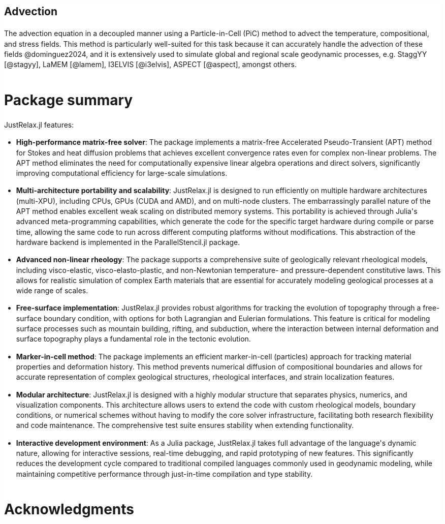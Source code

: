 ## Advection

The advection equation in a decoupled manner using a Particle-in-Cell (PiC) method to advect the temperature, compositional, and stress fields. This method is particularly well-suited for this task because it can accurately handle the advection of these fields @dominguez2024, and it is extensively used to simulate global and regional scale geodynamic processes, e.g. StaggYY [@stagyy], LaMEM [@lamem], I3ELVIS [@i3elvis], ASPECT [@aspect], amongst others.

# Package summary

JustRelax.jl features:

- **High-performance matrix-free solver**: The package implements a matrix-free Accelerated Pseudo-Transient (APT) method for Stokes and heat diffusion problems that achieves excellent convergence rates even for complex non-linear problems. The APT method eliminates the need for computationally expensive linear algebra operations and direct solvers, significantly improving computational efficiency for large-scale simulations.

- **Multi-architecture portability and scalability**: JustRelax.jl is designed to run efficiently on multiple hardware architectures (multi-XPU), including CPUs, GPUs (CUDA and AMD), and on multi-node clusters. The embarrassingly parallel nature of the APT method enables excellent weak scaling on distributed memory systems. This portability is achieved through Julia's advanced meta-programming capabilities, which generate the code for the specific target hardware during compile or parse time, allowing the same code to run across different computing platforms without modifications. This abstraction of the hardware backend is implemented in the ParallelStencil.jl package.

- **Advanced non-linear rheology**: The package supports a comprehensive suite of geologically relevant rheological models, including visco-elastic, visco-elasto-plastic, and non-Newtonian temperature- and pressure-dependent constitutive laws. This allows for realistic simulation of complex Earth materials that are essential for accurately modeling geological processes at a wide range of scales.

- **Free-surface implementation**: JustRelax.jl provides robust algorithms for tracking the evolution of topography through a free-surface boundary condition, with options for both Lagrangian and Eulerian formulations. This feature is critical for modeling surface processes such as mountain building, rifting, and subduction, where the interaction between internal deformation and surface topography plays a fundamental role in the tectonic evolution.

- **Marker-in-cell method**: The package implements an efficient marker-in-cell (particles) approach for tracking material properties and deformation history. This method prevents numerical diffusion of compositional boundaries and allows for accurate representation of complex geological structures, rheological interfaces, and strain localization features.

- **Modular architecture**: JustRelax.jl is designed with a highly modular structure that separates physics, numerics, and visualization components. This architecture allows users to extend the code with custom rheological models, boundary conditions, or numerical schemes without having to modify the core solver infrastructure, facilitating both research flexibility and code maintenance. The comprehensive test suite ensures stability when extending functionality.



- **Interactive development environment**: As a Julia package, JustRelax.jl takes full advantage of the language's dynamic nature, allowing for interactive sessions, real-time debugging, and rapid prototyping of new features. This significantly reduces the development cycle compared to traditional compiled languages commonly used in geodynamic modeling, while maintaining competitive performance through just-in-time compilation and type stability.

# Acknowledgments